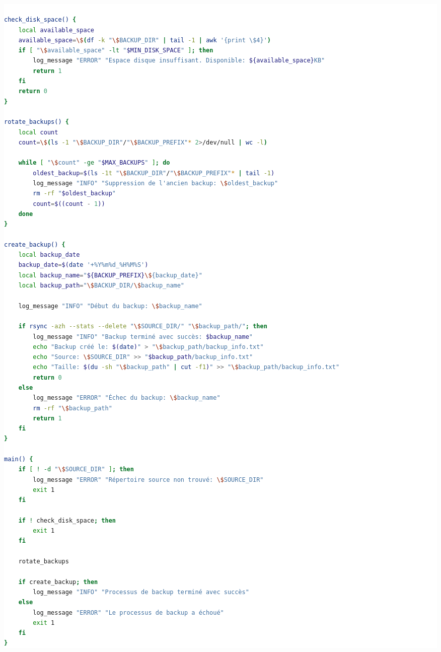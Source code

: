 ```bash

check_disk_space() {
    local available_space
    available_space=\$(df -k "\$BACKUP_DIR" | tail -1 | awk '{print \$4}')
    if [ "\$available_space" -lt "$MIN_DISK_SPACE" ]; then
        log_message "ERROR" "Espace disque insuffisant. Disponible: ${available_space}KB"
        return 1
    fi
    return 0
}

rotate_backups() {
    local count
    count=\$(ls -1 "\$BACKUP_DIR"/"\$BACKUP_PREFIX"* 2>/dev/null | wc -l)

    while [ "\$count" -ge "$MAX_BACKUPS" ]; do
        oldest_backup=$(ls -1t "\$BACKUP_DIR"/"\$BACKUP_PREFIX"* | tail -1)
        log_message "INFO" "Suppression de l'ancien backup: \$oldest_backup"
        rm -rf "$oldest_backup"
        count=$((count - 1))
    done
}

create_backup() {
    local backup_date
    backup_date=$(date '+%Y%m%d_%H%M%S')
    local backup_name="${BACKUP_PREFIX}\${backup_date}"
    local backup_path="\$BACKUP_DIR/\$backup_name"

    log_message "INFO" "Début du backup: \$backup_name"

    if rsync -azh --stats --delete "\$SOURCE_DIR/" "\$backup_path/"; then
        log_message "INFO" "Backup terminé avec succès: $backup_name"
        echo "Backup créé le: $(date)" > "\$backup_path/backup_info.txt"
        echo "Source: \$SOURCE_DIR" >> "$backup_path/backup_info.txt"
        echo "Taille: $(du -sh "\$backup_path" | cut -f1)" >> "\$backup_path/backup_info.txt"
        return 0
    else
        log_message "ERROR" "Échec du backup: \$backup_name"
        rm -rf "\$backup_path"
        return 1
    fi
}

main() {
    if [ ! -d "\$SOURCE_DIR" ]; then
        log_message "ERROR" "Répertoire source non trouvé: \$SOURCE_DIR"
        exit 1
    fi

    if ! check_disk_space; then
        exit 1
    fi

    rotate_backups

    if create_backup; then
        log_message "INFO" "Processus de backup terminé avec succès"
    else
        log_message "ERROR" "Le processus de backup a échoué"
        exit 1
    fi
}
```